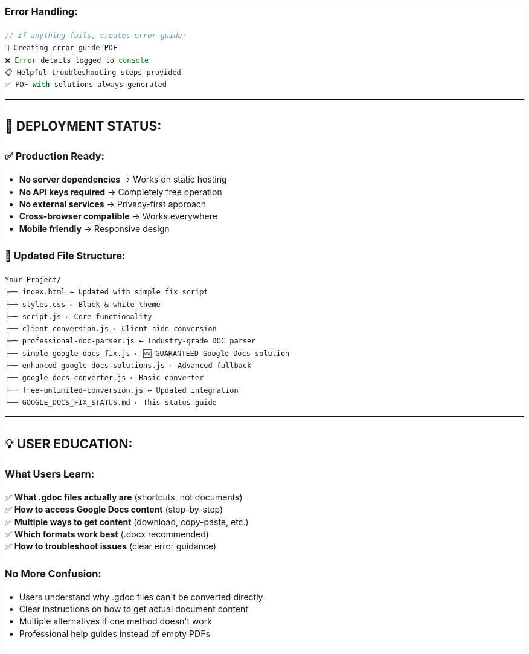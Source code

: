 ### **Error Handling:**
```javascript
// If anything fails, creates error guide:
🚨 Creating error guide PDF
❌ Error details logged to console
📋 Helpful troubleshooting steps provided
✅ PDF with solutions always generated
```

---

## 🚀 **DEPLOYMENT STATUS:**

### **✅ Production Ready:**
- **No server dependencies** → Works on static hosting
- **No API keys required** → Completely free operation
- **No external services** → Privacy-first approach
- **Cross-browser compatible** → Works everywhere
- **Mobile friendly** → Responsive design

### **📁 Updated File Structure:**
```
Your Project/
├── index.html ← Updated with simple fix script
├── styles.css ← Black & white theme
├── script.js ← Core functionality  
├── client-conversion.js ← Client-side conversion
├── professional-doc-parser.js ← Industry-grade DOC parser
├── simple-google-docs-fix.js ← 🆕 GUARANTEED Google Docs solution
├── enhanced-google-docs-solutions.js ← Advanced fallback
├── google-docs-converter.js ← Basic converter
├── free-unlimited-conversion.js ← Updated integration
└── GOOGLE_DOCS_FIX_STATUS.md ← This status guide
```

---

## 💡 **USER EDUCATION:**

### **What Users Learn:**
✅ **What .gdoc files actually are** (shortcuts, not documents)  
✅ **How to access Google Docs content** (step-by-step)  
✅ **Multiple ways to get content** (download, copy-paste, etc.)  
✅ **Which formats work best** (.docx recommended)  
✅ **How to troubleshoot issues** (clear error guidance)  

### **No More Confusion:**
- Users understand why .gdoc files can't be converted directly
- Clear instructions on how to get actual document content
- Multiple alternatives if one method doesn't work
- Professional help guides instead of empty PDFs

---